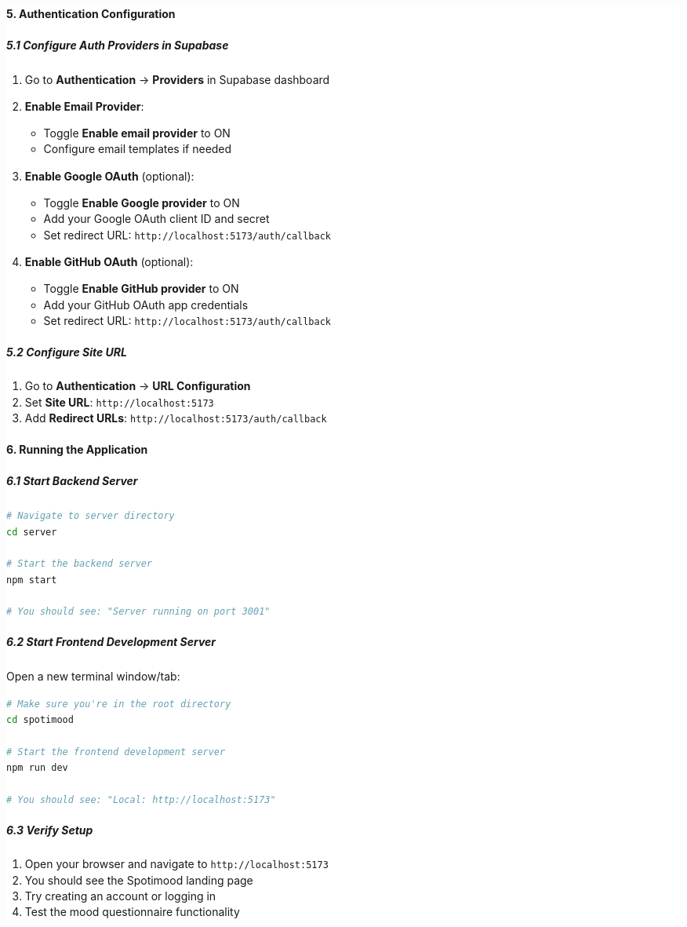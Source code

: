 #### 5. **Authentication Configuration**

##### 5.1 **Configure Auth Providers in Supabase**
1. Go to **Authentication** → **Providers** in Supabase dashboard
2. **Enable Email Provider**:
   - Toggle **Enable email provider** to ON
   - Configure email templates if needed

3. **Enable Google OAuth** (optional):
   - Toggle **Enable Google provider** to ON
   - Add your Google OAuth client ID and secret
   - Set redirect URL: `http://localhost:5173/auth/callback`

4. **Enable GitHub OAuth** (optional):
   - Toggle **Enable GitHub provider** to ON
   - Add your GitHub OAuth app credentials
   - Set redirect URL: `http://localhost:5173/auth/callback`

##### 5.2 **Configure Site URL**
1. Go to **Authentication** → **URL Configuration**
2. Set **Site URL**: `http://localhost:5173`
3. Add **Redirect URLs**: `http://localhost:5173/auth/callback`

#### 6. **Running the Application**

##### 6.1 **Start Backend Server**
```bash
# Navigate to server directory
cd server

# Start the backend server
npm start

# You should see: "Server running on port 3001"
```

##### 6.2 **Start Frontend Development Server**
Open a new terminal window/tab:

```bash
# Make sure you're in the root directory
cd spotimood

# Start the frontend development server
npm run dev

# You should see: "Local: http://localhost:5173"
```

##### 6.3 **Verify Setup**
1. Open your browser and navigate to `http://localhost:5173`
2. You should see the Spotimood landing page
3. Try creating an account or logging in
4. Test the mood questionnaire functionality
